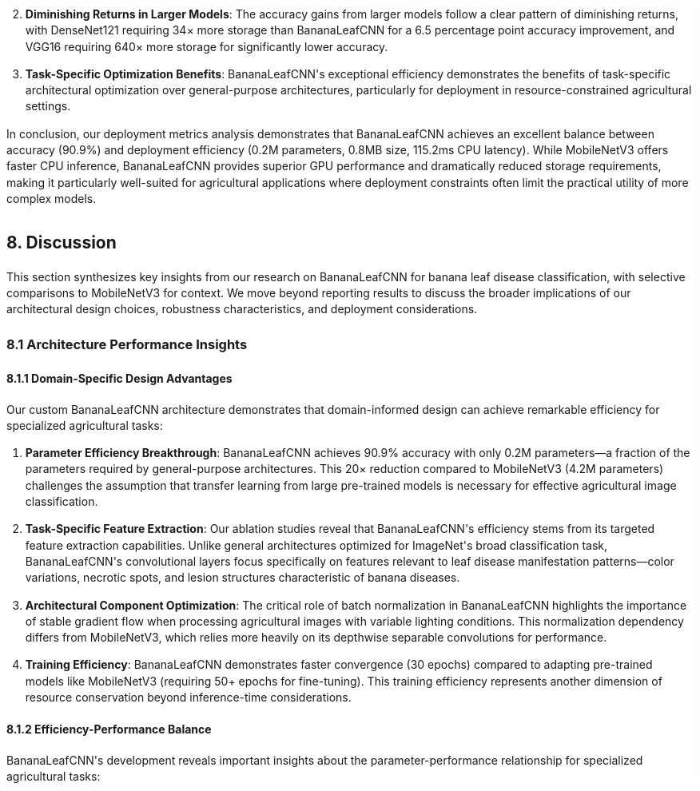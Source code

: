2. **Diminishing Returns in Larger Models**: The accuracy gains from larger models follow a clear pattern of diminishing returns, with DenseNet121 requiring 34× more storage than BananaLeafCNN for a 6.5 percentage point accuracy improvement, and VGG16 requiring 640× more storage for significantly lower accuracy.

3. **Task-Specific Optimization Benefits**: BananaLeafCNN's exceptional efficiency demonstrates the benefits of task-specific architectural optimization over general-purpose architectures, particularly for deployment in resource-constrained agricultural settings.

In conclusion, our deployment metrics analysis demonstrates that BananaLeafCNN achieves an excellent balance between accuracy (90.9%) and deployment efficiency (0.2M parameters, 0.8MB size, 115.2ms CPU latency). While MobileNetV3 offers faster CPU inference, BananaLeafCNN provides superior GPU performance and dramatically reduced storage requirements, making it particularly well-suited for agricultural applications where deployment constraints often limit the practical utility of more complex models. 



## 8. Discussion

This section synthesizes key insights from our research on BananaLeafCNN for banana leaf disease classification, with selective comparisons to MobileNetV3 for context. We move beyond reporting results to discuss the broader implications of our architectural design choices, robustness characteristics, and deployment considerations.

### 8.1 Architecture Performance Insights

#### 8.1.1 Domain-Specific Design Advantages

Our custom BananaLeafCNN architecture demonstrates that domain-informed design can achieve remarkable efficiency for specialized agricultural tasks:

1. **Parameter Efficiency Breakthrough**: BananaLeafCNN achieves 90.9% accuracy with only 0.2M parameters—a fraction of the parameters required by general-purpose architectures. This 20× reduction compared to MobileNetV3 (4.2M parameters) challenges the assumption that transfer learning from large pre-trained models is necessary for effective agricultural image classification.

2. **Task-Specific Feature Extraction**: Our ablation studies reveal that BananaLeafCNN's efficiency stems from its targeted feature extraction capabilities. Unlike general architectures optimized for ImageNet's broad classification task, BananaLeafCNN's convolutional layers focus specifically on features relevant to leaf disease manifestation patterns—color variations, necrotic spots, and lesion structures characteristic of banana diseases.

3. **Architectural Component Optimization**: The critical role of batch normalization in BananaLeafCNN highlights the importance of stable gradient flow when processing agricultural images with variable lighting conditions. This normalization dependency differs from MobileNetV3, which relies more heavily on its depthwise separable convolutions for performance.

4. **Training Efficiency**: BananaLeafCNN demonstrates faster convergence (30 epochs) compared to adapting pre-trained models like MobileNetV3 (requiring 50+ epochs for fine-tuning). This training efficiency represents another dimension of resource conservation beyond inference-time considerations.

#### 8.1.2 Efficiency-Performance Balance

BananaLeafCNN's development reveals important insights about the parameter-performance relationship for specialized agricultural tasks:
